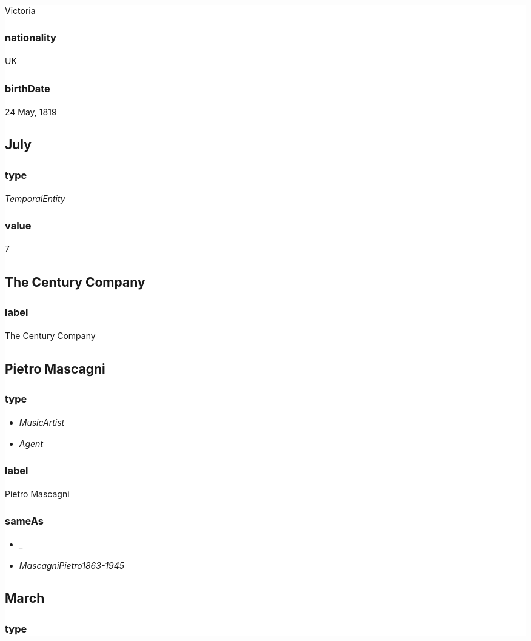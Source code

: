 
Victoria

### nationality


[UK](#UK)

### birthDate


[24 May, 1819](#24-May-1819)

## July

### type


*TemporalEntity*

### value


7

## The Century Company

### label


The Century Company

## Pietro Mascagni

### type

 - *MusicArtist*

 - *Agent*

### label


Pietro Mascagni

### sameAs

 - *_*

 - *MascagniPietro1863-1945*

## March

### type
